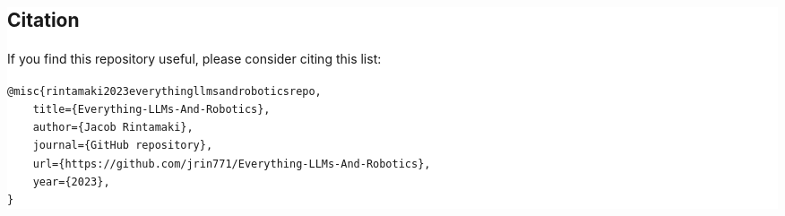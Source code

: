 ## Citation <a name="citation"></a>
If you find this repository useful, please consider citing this list:

```
@misc{rintamaki2023everythingllmsandroboticsrepo,
    title={Everything-LLMs-And-Robotics},
    author={Jacob Rintamaki},
    journal={GitHub repository},
    url={https://github.com/jrin771/Everything-LLMs-And-Robotics},
    year={2023},
}
```
